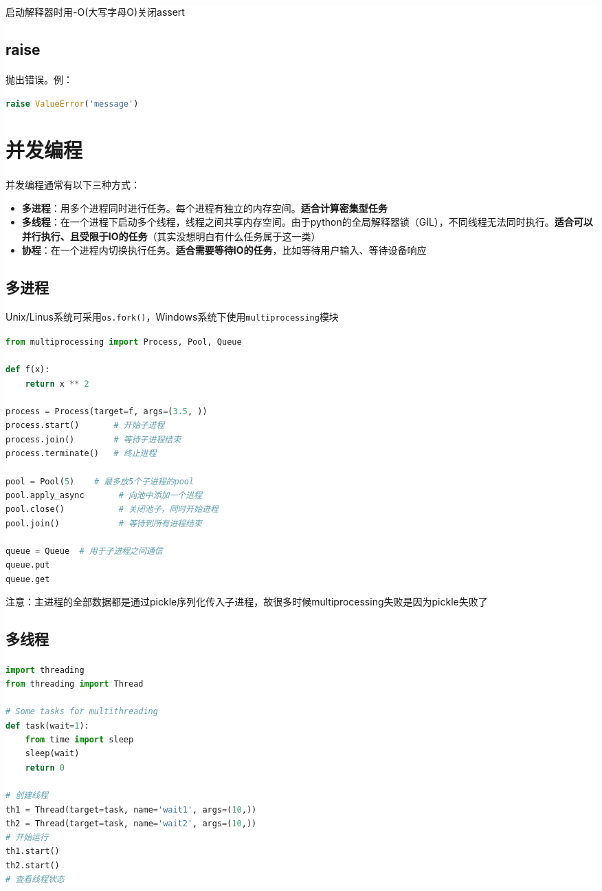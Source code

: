 启动解释器时用-O(大写字母O)关闭assert

## raise

抛出错误。例：

```python
raise ValueError('message')
```

# 并发编程

并发编程通常有以下三种方式：

- **多进程**：用多个进程同时进行任务。每个进程有独立的内存空间。**适合计算密集型任务**
- **多线程**：在一个进程下启动多个线程，线程之间共享内存空间。由于python的全局解释器锁（GIL），不同线程无法同时执行。**适合可以并行执行、且受限于IO的任务**（其实没想明白有什么任务属于这一类）
- **协程**：在一个进程内切换执行任务。**适合需要等待IO的任务**，比如等待用户输入、等待设备响应

## 多进程

Unix/Linus系统可采用`os.fork()`，Windows系统下使用`multiprocessing`模块

```python
from multiprocessing import Process, Pool, Queue

def f(x):
    return x ** 2

process = Process(target=f, args=(3.5, ))
process.start()       # 开始子进程
process.join()        # 等待子进程结束
process.terminate()   # 终止进程

pool = Pool(5)    # 最多放5个子进程的pool
pool.apply_async       # 向池中添加一个进程
pool.close()           # 关闭池子，同时开始进程
pool.join()            # 等待到所有进程结束

queue = Queue  # 用于子进程之间通信
queue.put
queue.get
```

注意：主进程的全部数据都是通过pickle序列化传入子进程，故很多时候multiprocessing失败是因为pickle失败了

## 多线程

```python
import threading
from threading import Thread

# Some tasks for multithreading
def task(wait=1):
    from time import sleep
    sleep(wait)
    return 0

# 创建线程
th1 = Thread(target=task, name='wait1', args=(10,))
th2 = Thread(target=task, name='wait2', args=(10,))
# 开始运行
th1.start()
th2.start()
# 查看线程状态
```